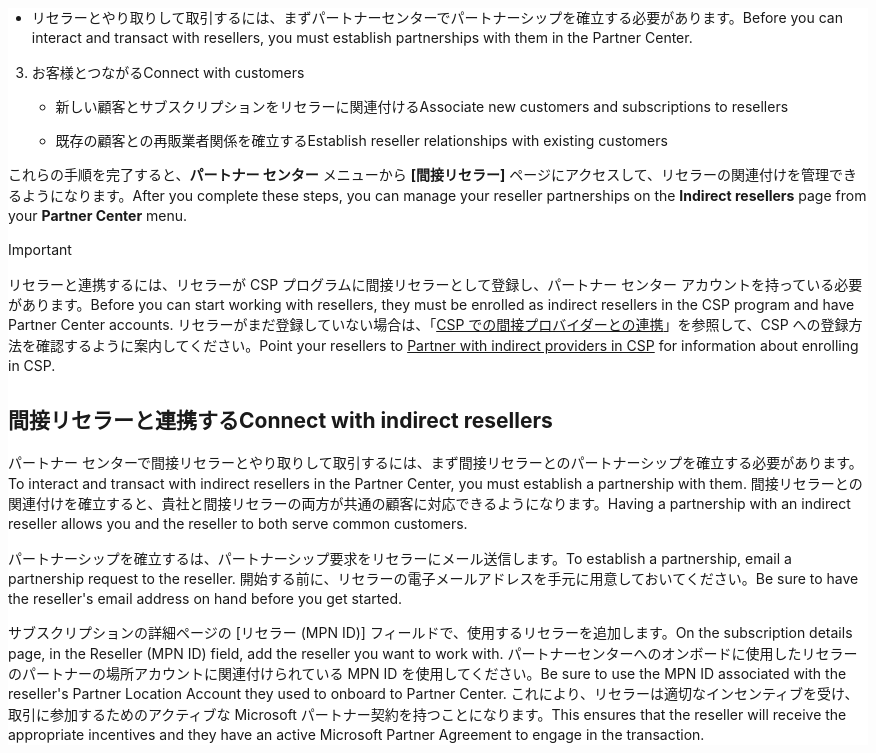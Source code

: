    - <span data-ttu-id="d4ebf-129">リセラーとやり取りして取引するには、まずパートナーセンターでパートナーシップを確立する必要があります。</span><span class="sxs-lookup"><span data-stu-id="d4ebf-129">Before you can interact and transact with resellers, you must establish partnerships with them in the Partner Center.</span></span>

3. <span data-ttu-id="d4ebf-130">お客様とつながる</span><span class="sxs-lookup"><span data-stu-id="d4ebf-130">Connect with customers</span></span>

   - <span data-ttu-id="d4ebf-131">新しい顧客とサブスクリプションをリセラーに関連付ける</span><span class="sxs-lookup"><span data-stu-id="d4ebf-131">Associate new customers and subscriptions to resellers</span></span>

   - <span data-ttu-id="d4ebf-132">既存の顧客との再販業者関係を確立する</span><span class="sxs-lookup"><span data-stu-id="d4ebf-132">Establish reseller relationships with existing customers</span></span>

<span data-ttu-id="d4ebf-133">これらの手順を完了すると、**パートナー センター** メニューから **[間接リセラー]** ページにアクセスして、リセラーの関連付けを管理できるようになります。</span><span class="sxs-lookup"><span data-stu-id="d4ebf-133">After you complete these steps, you can manage your reseller partnerships on the **Indirect resellers** page from your **Partner Center** menu.</span></span>

> [!IMPORTANT]
> <span data-ttu-id="d4ebf-134">リセラーと連携するには、リセラーが CSP プログラムに間接リセラーとして登録し、パートナー センター アカウントを持っている必要があります。</span><span class="sxs-lookup"><span data-stu-id="d4ebf-134">Before you can start working with resellers, they must be enrolled as indirect resellers in the CSP program and have Partner Center accounts.</span></span> <span data-ttu-id="d4ebf-135">リセラーがまだ登録していない場合は、「[CSP での間接プロバイダーとの連携](https://msdn.microsoft.com/partner-center/indirect-reseller-tasks-in-partner-center.md)」を参照して、CSP への登録方法を確認するように案内してください。</span><span class="sxs-lookup"><span data-stu-id="d4ebf-135">Point your resellers to [Partner with indirect providers in CSP](https://msdn.microsoft.com/partner-center/indirect-reseller-tasks-in-partner-center.md) for information about enrolling in CSP.</span></span>

## <a name="connect-with-indirect-resellers"></a><span data-ttu-id="d4ebf-136">間接リセラーと連携する</span><span class="sxs-lookup"><span data-stu-id="d4ebf-136">Connect with indirect resellers</span></span>

<span data-ttu-id="d4ebf-137">パートナー センターで間接リセラーとやり取りして取引するには、まず間接リセラーとのパートナーシップを確立する必要があります。</span><span class="sxs-lookup"><span data-stu-id="d4ebf-137">To interact and transact with indirect resellers in the Partner Center, you must establish a partnership with them.</span></span> <span data-ttu-id="d4ebf-138">間接リセラーとの関連付けを確立すると、貴社と間接リセラーの両方が共通の顧客に対応できるようになります。</span><span class="sxs-lookup"><span data-stu-id="d4ebf-138">Having a partnership with an indirect reseller allows you and the reseller to both serve common customers.</span></span>

<span data-ttu-id="d4ebf-139">パートナーシップを確立するは、パートナーシップ要求をリセラーにメール送信します。</span><span class="sxs-lookup"><span data-stu-id="d4ebf-139">To establish a partnership, email a partnership request to the reseller.</span></span> <span data-ttu-id="d4ebf-140">開始する前に、リセラーの電子メールアドレスを手元に用意しておいてください。</span><span class="sxs-lookup"><span data-stu-id="d4ebf-140">Be sure to have the reseller's email address on hand before you get started.</span></span>

<span data-ttu-id="d4ebf-141">サブスクリプションの詳細ページの [リセラー (MPN ID)] フィールドで、使用するリセラーを追加します。</span><span class="sxs-lookup"><span data-stu-id="d4ebf-141">On the subscription details page, in the Reseller (MPN ID) field, add the reseller you want to work with.</span></span> <span data-ttu-id="d4ebf-142">パートナーセンターへのオンボードに使用したリセラーのパートナーの場所アカウントに関連付けられている MPN ID を使用してください。</span><span class="sxs-lookup"><span data-stu-id="d4ebf-142">Be sure to use the MPN ID associated with the reseller's Partner Location Account they used to onboard to Partner Center.</span></span> <span data-ttu-id="d4ebf-143">これにより、リセラーは適切なインセンティブを受け、取引に参加するためのアクティブな Microsoft パートナー契約を持つことになります。</span><span class="sxs-lookup"><span data-stu-id="d4ebf-143">This ensures that the reseller will receive the appropriate incentives and they have an active Microsoft Partner Agreement to engage in the transaction.</span></span>
